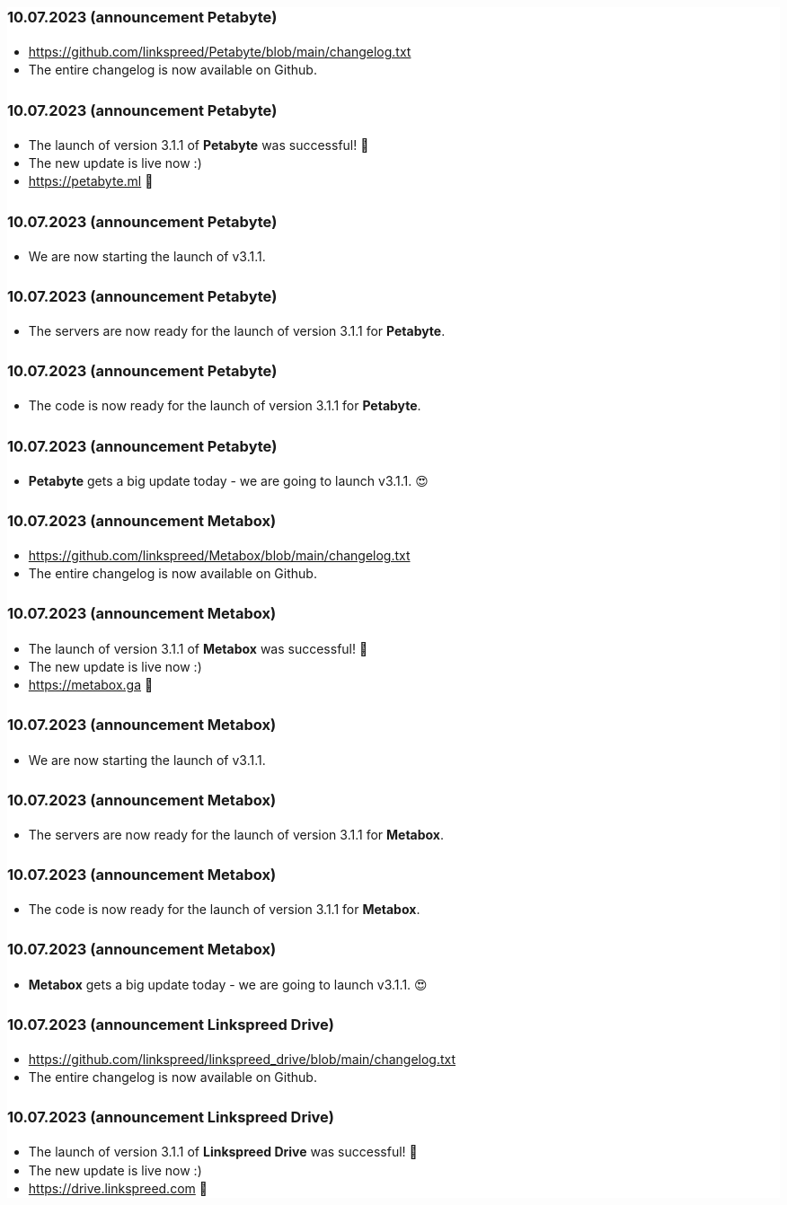 ### 10.07.2023 (announcement Petabyte)
- https://github.com/linkspreed/Petabyte/blob/main/changelog.txt
- The entire changelog is now available on Github.

### 10.07.2023 (announcement Petabyte)
- The launch of version 3.1.1 of **Petabyte** was successful! 🥳
- The new update is live now :)
- https://petabyte.ml 🔗

### 10.07.2023 (announcement Petabyte)
- We are now starting the launch of v3.1.1.

### 10.07.2023 (announcement Petabyte)
- The servers are now ready for the launch of version 3.1.1 for **Petabyte**.

### 10.07.2023 (announcement Petabyte)
- The code is now ready for the launch of version 3.1.1 for **Petabyte**.

### 10.07.2023 (announcement Petabyte)
-  **Petabyte** gets a big update today - we are going to launch v3.1.1. 😍

### 10.07.2023 (announcement Metabox)
- https://github.com/linkspreed/Metabox/blob/main/changelog.txt
- The entire changelog is now available on Github.

### 10.07.2023 (announcement Metabox)
- The launch of version 3.1.1 of **Metabox** was successful! 🥳
- The new update is live now :)
- https://metabox.ga 🔗

### 10.07.2023 (announcement Metabox)
- We are now starting the launch of v3.1.1.

### 10.07.2023 (announcement Metabox)
- The servers are now ready for the launch of version 3.1.1 for **Metabox**.

### 10.07.2023 (announcement Metabox)
- The code is now ready for the launch of version 3.1.1 for **Metabox**.

### 10.07.2023 (announcement Metabox)
-  **Metabox** gets a big update today - we are going to launch v3.1.1. 😍

### 10.07.2023 (announcement Linkspreed Drive)
- https://github.com/linkspreed/linkspreed_drive/blob/main/changelog.txt
- The entire changelog is now available on Github.

### 10.07.2023 (announcement Linkspreed Drive)
- The launch of version 3.1.1 of **Linkspreed Drive** was successful! 🥳
- The new update is live now :)
- https://drive.linkspreed.com 🔗

